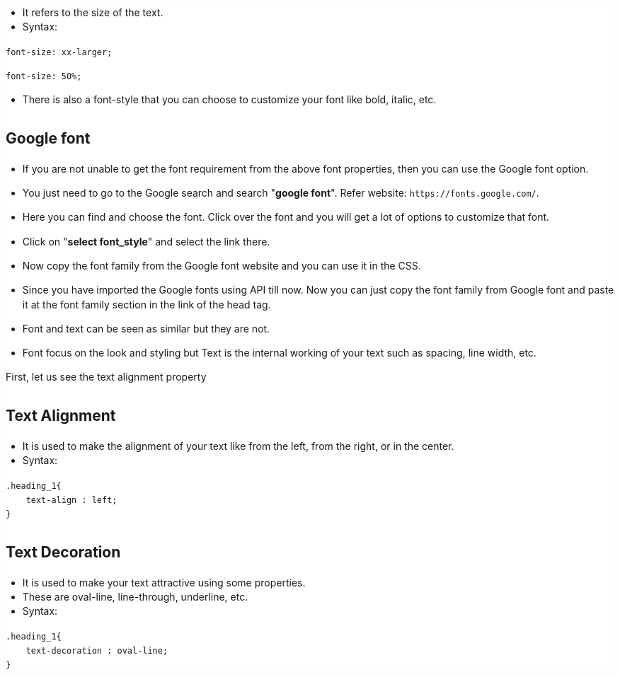 - It refers to the size of the text.
- Syntax:

```HTML=
font-size: xx-larger;
```

```HTML=
font-size: 50%;
```

- There is also a font-style that you can choose to customize your font like bold, italic, etc.

## Google font

- If you are not unable to get the font requirement from the above font properties, then you can use the Google font option.
- You just need to go to the Google search and search "**google font**". Refer website: `https://fonts.google.com/`.
- Here you can find and choose the font. Click over the font and you will get a lot of options to customize that font.
- Click on "**select font_style**" and select the link there.

- Now copy the font family from the Google font website and you can use it in the CSS.
- Since you have imported the Google fonts using API till now. Now you can just copy the font family from Google font and paste it at the font family section in the link of the head tag.

- Font and text can be seen as similar but they are not.
- Font focus on the look and styling but Text is the internal working of your text such as spacing, line width, etc.

First, let us see the text alignment property

## Text Alignment

- It is used to make the alignment of your text like from the left, from the right, or in the center.
- Syntax:

```HTML=
.heading_1{
    text-align : left;
}

```

## Text Decoration

- It is used to make your text attractive using some properties.
- These are oval-line, line-through, underline, etc.
- Syntax:

```HTML=
.heading_1{
    text-decoration : oval-line;
}
```
